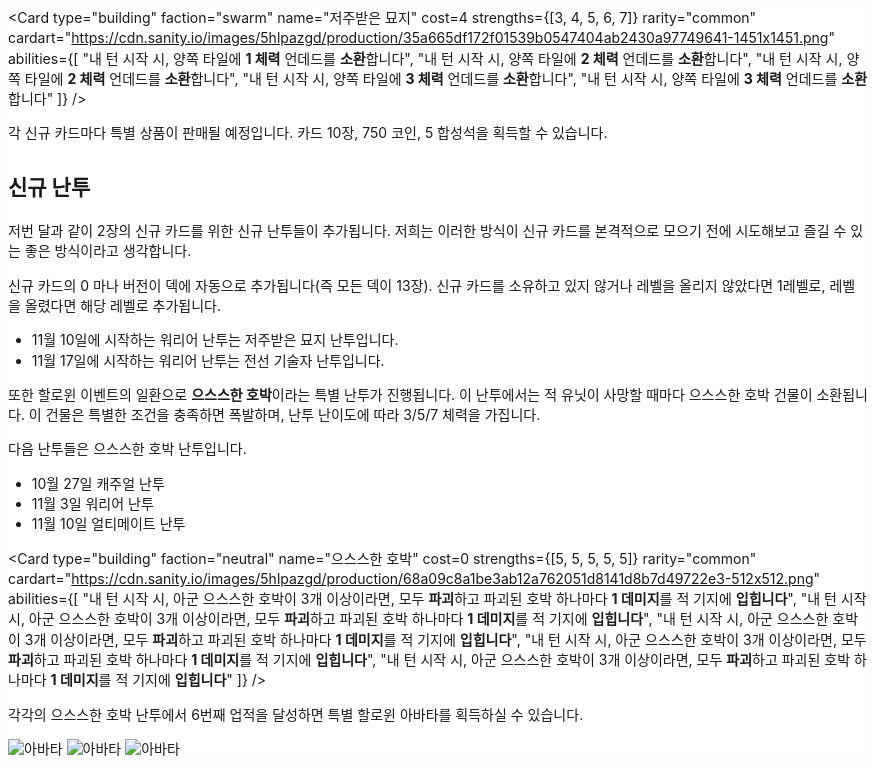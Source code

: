 <Card type="building" faction="swarm" name="저주받은 묘지" cost=4 strengths={[3, 4, 5, 6, 7]} rarity="common" cardart="https://cdn.sanity.io/images/5hlpazgd/production/35a665df172f01539b0547404ab2430a97749641-1451x1451.png" abilities={[
    "내 턴 시작 시, 양쪽 타일에 <strong>1 체력</strong> 언데드를 <strong>소환</strong>합니다",
    "내 턴 시작 시, 양쪽 타일에 <strong>2 체력</strong> 언데드를 <strong>소환</strong>합니다",
    "내 턴 시작 시, 양쪽 타일에 <strong>2 체력</strong> 언데드를 <strong>소환</strong>합니다",
    "내 턴 시작 시, 양쪽 타일에 <strong>3 체력</strong> 언데드를 <strong>소환</strong>합니다",
    "내 턴 시작 시, 양쪽 타일에 <strong>3 체력</strong> 언데드를 <strong>소환</strong>합니다"
]} />

각 신규 카드마다 특별 상품이 판매될 예정입니다. 카드 10장, <Icon type="coin" /> 750 코인, <Icon type="stone" /> 5 합성석을 획득할 수 있습니다.

## 신규 난투
저번 달과 같이 2장의 신규 카드를 위한 신규 난투들이 추가됩니다. 저희는 이러한 방식이 신규 카드를 본격적으로 모으기 전에 시도해보고 즐길 수 있는 좋은 방식이라고 생각합니다.

신규 카드의 0 마나 버전이 덱에 자동으로 추가됩니다(즉 모든 덱이 13장). 신규 카드를 소유하고 있지 않거나 레벨을 올리지 않았다면 1레벨로, 레벨을 올렸다면 해당 레벨로 추가됩니다.

  - 11월 10일에 시작하는 워리어 난투는 저주받은 묘지 난투입니다.
  - 11월 17일에 시작하는 워리어 난투는 전선 기술자 난투입니다.

<ImageBlock position="right" src="https://cdn.sanity.io/images/5hlpazgd/production/7777bf0a7d2d316bedf1aa9e1438e19bb2024ac2-1125x2436.jpg#screenshot">

또한 할로윈 이벤트의 일환으로 **으스스한 호박**이라는 특별 난투가 진행됩니다. 이 난투에서는 적 유닛이 사망할 때마다 으스스한 호박 건물이 소환됩니다. 이 건물은 특별한 조건을 충족하면 폭발하며, 난투 난이도에 따라 3/5/7 체력을 가집니다.

다음 난투들은 으스스한 호박 난투입니다.

- 10월 27일 캐주얼 난투
- 11월 3일 워리어 난투
- 11월 10일 얼티메이트 난투

</ImageBlock>

<Card type="building" faction="neutral" name="으스스한 호박" cost=0 strengths={[5, 5, 5, 5, 5]} rarity="common" cardart="https://cdn.sanity.io/images/5hlpazgd/production/68a09c8a1be3ab12a762051d8141d8b7d49722e3-512x512.png" abilities={[
    "내 턴 시작 시, 아군 으스스한 호박이 3개 이상이라면, 모두 <strong>파괴</strong>하고 파괴된 호박 하나마다 <strong>1 데미지</strong>를 적 기지에 <strong>입힙니다</strong>",
    "내 턴 시작 시, 아군 으스스한 호박이 3개 이상이라면, 모두 <strong>파괴</strong>하고 파괴된 호박 하나마다 <strong>1 데미지</strong>를 적 기지에 <strong>입힙니다</strong>",
    "내 턴 시작 시, 아군 으스스한 호박이 3개 이상이라면, 모두 <strong>파괴</strong>하고 파괴된 호박 하나마다 <strong>1 데미지</strong>를 적 기지에 <strong>입힙니다</strong>",
    "내 턴 시작 시, 아군 으스스한 호박이 3개 이상이라면, 모두 <strong>파괴</strong>하고 파괴된 호박 하나마다 <strong>1 데미지</strong>를 적 기지에 <strong>입힙니다</strong>",
    "내 턴 시작 시, 아군 으스스한 호박이 3개 이상이라면, 모두 <strong>파괴</strong>하고 파괴된 호박 하나마다 <strong>1 데미지</strong>를 적 기지에 <strong>입힙니다</strong>"
]} />

각각의 으스스한 호박 난투에서 6번째 업적을 달성하면 특별 할로윈 아바타를 획득하실 수 있습니다.

<FlexibleList disableVertical>
    <img alt="아바타" src="https://cdn.sanity.io/images/5hlpazgd/production/7f621d062fb65dbbe358ce437b9a22d3e925abb5-568x621.png#avatar" />
    <img alt="아바타" src="https://cdn.sanity.io/images/5hlpazgd/production/ff2feac75d70fcc0cd764698e755a10f64df7842-568x622.png#avatar" />
    <img alt="아바타" src="https://cdn.sanity.io/images/5hlpazgd/production/198a61715df0387ab685c6b42631ba2903ab6521-568x622.png#avatar" />
</FlexibleList>
